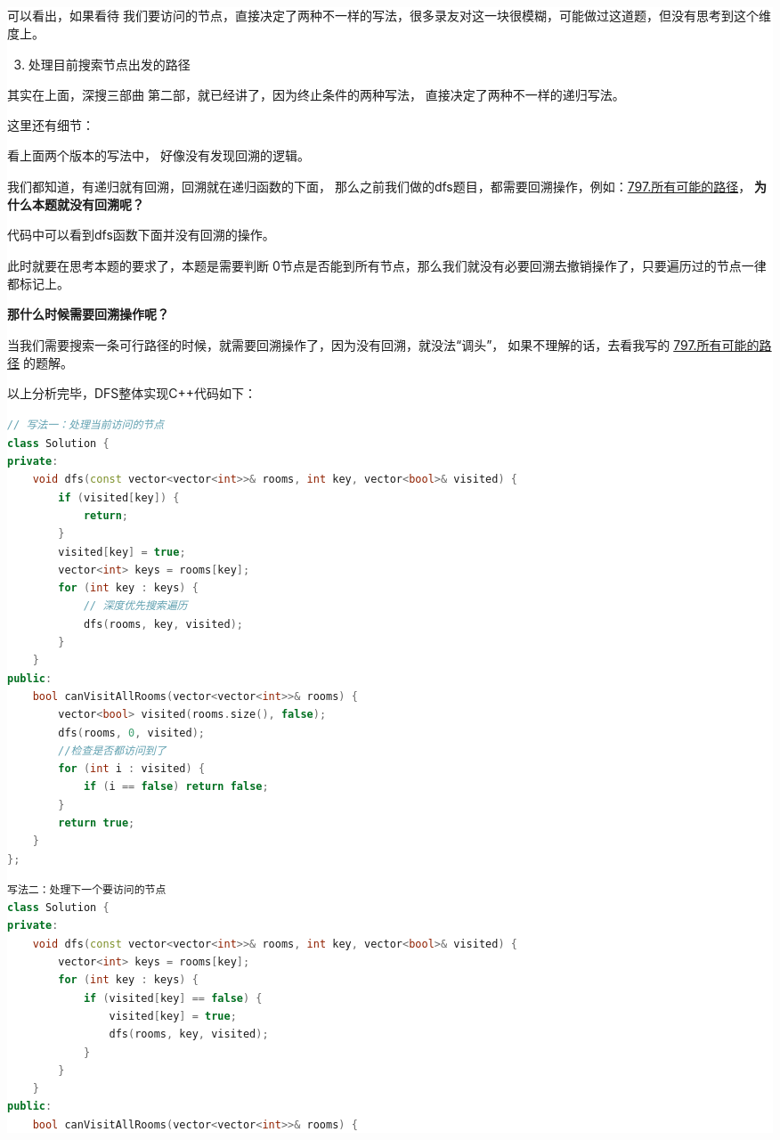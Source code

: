 可以看出，如果看待 我们要访问的节点，直接决定了两种不一样的写法，很多录友对这一块很模糊，可能做过这道题，但没有思考到这个维度上。


3. 处理目前搜索节点出发的路径 

其实在上面，深搜三部曲 第二部，就已经讲了，因为终止条件的两种写法， 直接决定了两种不一样的递归写法。 

这里还有细节：

看上面两个版本的写法中， 好像没有发现回溯的逻辑。

我们都知道，有递归就有回溯，回溯就在递归函数的下面， 那么之前我们做的dfs题目，都需要回溯操作，例如：[797.所有可能的路径](https://programmercarl.com/0797.%E6%89%80%E6%9C%89%E5%8F%AF%E8%83%BD%E7%9A%84%E8%B7%AF%E5%BE%84.html)， **为什么本题就没有回溯呢？** 

代码中可以看到dfs函数下面并没有回溯的操作。 

此时就要在思考本题的要求了，本题是需要判断 0节点是否能到所有节点，那么我们就没有必要回溯去撤销操作了，只要遍历过的节点一律都标记上。

**那什么时候需要回溯操作呢？** 

当我们需要搜索一条可行路径的时候，就需要回溯操作了，因为没有回溯，就没法“调头”， 如果不理解的话，去看我写的  [797.所有可能的路径](https://programmercarl.com/0797.%E6%89%80%E6%9C%89%E5%8F%AF%E8%83%BD%E7%9A%84%E8%B7%AF%E5%BE%84.html) 的题解。 


以上分析完毕，DFS整体实现C++代码如下： 

```CPP
// 写法一：处理当前访问的节点
class Solution {
private:
    void dfs(const vector<vector<int>>& rooms, int key, vector<bool>& visited) {
        if (visited[key]) {
            return;
        }
        visited[key] = true;
        vector<int> keys = rooms[key];
        for (int key : keys) {
            // 深度优先搜索遍历
            dfs(rooms, key, visited);
        }
    }
public:
    bool canVisitAllRooms(vector<vector<int>>& rooms) {
        vector<bool> visited(rooms.size(), false);
        dfs(rooms, 0, visited);
        //检查是否都访问到了
        for (int i : visited) {
            if (i == false) return false;
        }
        return true;
    }
};

```

```c++  
写法二：处理下一个要访问的节点
class Solution {
private:  
    void dfs(const vector<vector<int>>& rooms, int key, vector<bool>& visited) {
        vector<int> keys = rooms[key];
        for (int key : keys) { 
            if (visited[key] == false) {
                visited[key] = true;
                dfs(rooms, key, visited);
            }       
        }
    }
public:
    bool canVisitAllRooms(vector<vector<int>>& rooms) {
```